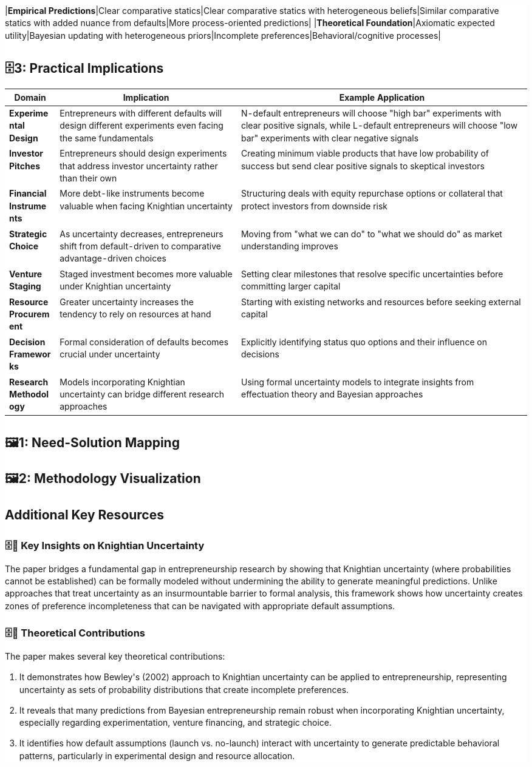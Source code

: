 |**Empirical Predictions**|Clear comparative statics|Clear comparative statics with heterogeneous beliefs|Similar comparative statics with added nuance from defaults|More process-oriented predictions|
|**Theoretical Foundation**|Axiomatic expected utility|Bayesian updating with heterogeneous priors|Incomplete preferences|Behavioral/cognitive processes|

## 🗄️3: Practical Implications

|Domain|Implication|Example Application|
|---|---|---|
|**Experimental Design**|Entrepreneurs with different defaults will design different experiments even facing the same fundamentals|N-default entrepreneurs will choose "high bar" experiments with clear positive signals, while L-default entrepreneurs will choose "low bar" experiments with clear negative signals|
|**Investor Pitches**|Entrepreneurs should design experiments that address investor uncertainty rather than their own|Creating minimum viable products that have low probability of success but send clear positive signals to skeptical investors|
|**Financial Instruments**|More debt-like instruments become valuable when facing Knightian uncertainty|Structuring deals with equity repurchase options or collateral that protect investors from downside risk|
|**Strategic Choice**|As uncertainty decreases, entrepreneurs shift from default-driven to comparative advantage-driven choices|Moving from "what we can do" to "what we should do" as market understanding improves|
|**Venture Staging**|Staged investment becomes more valuable under Knightian uncertainty|Setting clear milestones that resolve specific uncertainties before committing larger capital|
|**Resource Procurement**|Greater uncertainty increases the tendency to rely on resources at hand|Starting with existing networks and resources before seeking external capital|
|**Decision Frameworks**|Formal consideration of defaults becomes crucial under uncertainty|Explicitly identifying status quo options and their influence on decisions|
|**Research Methodology**|Models incorporating Knightian uncertainty can bridge different research approaches|Using formal uncertainty models to integrate insights from effectuation theory and Bayesian approaches|

## 🖼️1: Need-Solution Mapping

## 🖼️2: Methodology Visualization

## Additional Key Resources

### 🗄️💭 Key Insights on Knightian Uncertainty

The paper bridges a fundamental gap in entrepreneurship research by showing that Knightian uncertainty (where probabilities cannot be established) can be formally modeled without undermining the ability to generate meaningful predictions. Unlike approaches that treat uncertainty as an insurmountable barrier to formal analysis, this framework shows how uncertainty creates zones of preference incompleteness that can be navigated with appropriate default assumptions.

### 🗄️📐 Theoretical Contributions

The paper makes several key theoretical contributions:

1. It demonstrates how Bewley's (2002) approach to Knightian uncertainty can be applied to entrepreneurship, representing uncertainty as sets of probability distributions that create incomplete preferences.
    
2. It reveals that many predictions from Bayesian entrepreneurship remain robust when incorporating Knightian uncertainty, especially regarding experimentation, venture financing, and strategic choice.
    
3. It identifies how default assumptions (launch vs. no-launch) interact with uncertainty to generate predictable behavioral patterns, particularly in experimental design and resource allocation.
    